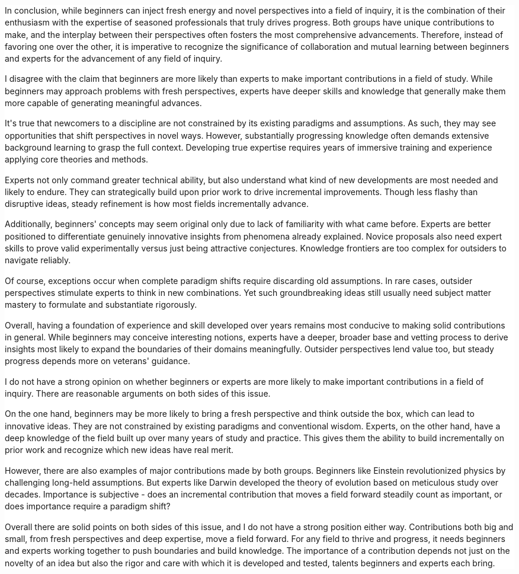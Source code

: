 In conclusion, while beginners can inject fresh energy and novel perspectives into a field of inquiry, it is the combination of their enthusiasm with the expertise of seasoned professionals that truly drives progress. Both groups have unique contributions to make, and the interplay between their perspectives often fosters the most comprehensive advancements. Therefore, instead of favoring one over the other, it is imperative to recognize the significance of collaboration and mutual learning between beginners and experts for the advancement of any field of inquiry.

 I disagree with the claim that beginners are more likely than experts to make important contributions in a field of study. While beginners may approach problems with fresh perspectives, experts have deeper skills and knowledge that generally make them more capable of generating meaningful advances.

It's true that newcomers to a discipline are not constrained by its existing paradigms and assumptions. As such, they may see opportunities that shift perspectives in novel ways. However, substantially progressing knowledge often demands extensive background learning to grasp the full context. Developing true expertise requires years of immersive training and experience applying core theories and methods.

Experts not only command greater technical ability, but also understand what kind of new developments are most needed and likely to endure. They can strategically build upon prior work to drive incremental improvements. Though less flashy than disruptive ideas, steady refinement is how most fields incrementally advance.

Additionally, beginners' concepts may seem original only due to lack of familiarity with what came before. Experts are better positioned to differentiate genuinely innovative insights from phenomena already explained. Novice proposals also need expert skills to prove valid experimentally versus just being attractive conjectures. Knowledge frontiers are too complex for outsiders to navigate reliably.

Of course, exceptions occur when complete paradigm shifts require discarding old assumptions. In rare cases, outsider perspectives stimulate experts to think in new combinations. Yet such groundbreaking ideas still usually need subject matter mastery to formulate and substantiate rigorously.

Overall, having a foundation of experience and skill developed over years remains most conducive to making solid contributions in general. While beginners may conceive interesting notions, experts have a deeper, broader base and vetting process to derive insights most likely to expand the boundaries of their domains meaningfully. Outsider perspectives lend value too, but steady progress depends more on veterans' guidance.

 I do not have a strong opinion on whether beginners or experts are more likely to make important contributions in a field of inquiry. There are reasonable arguments on both sides of this issue.

On the one hand, beginners may be more likely to bring a fresh perspective and think outside the box, which can lead to innovative ideas. They are not constrained by existing paradigms and conventional wisdom. Experts, on the other hand, have a deep knowledge of the field built up over many years of study and practice. This gives them the ability to build incrementally on prior work and recognize which new ideas have real merit.

However, there are also examples of major contributions made by both groups. Beginners like Einstein revolutionized physics by challenging long-held assumptions. But experts like Darwin developed the theory of evolution based on meticulous study over decades. Importance is subjective - does an incremental contribution that moves a field forward steadily count as important, or does importance require a paradigm shift?

Overall there are solid points on both sides of this issue, and I do not have a strong position either way. Contributions both big and small, from fresh perspectives and deep expertise, move a field forward. For any field to thrive and progress, it needs beginners and experts working together to push boundaries and build knowledge. The importance of a contribution depends not just on the novelty of an idea but also the rigor and care with which it is developed and tested, talents beginners and experts each bring.
